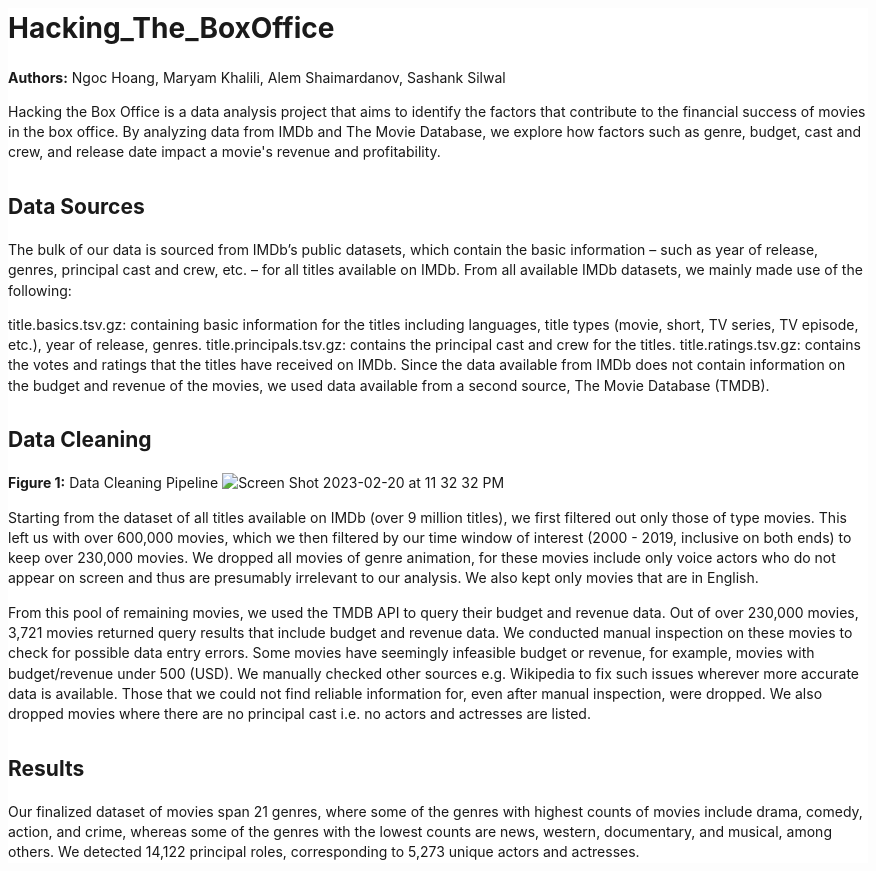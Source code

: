 # Hacking_The_BoxOffice
**Authors:** Ngoc Hoang, Maryam Khalili, Alem Shaimardanov, Sashank Silwal
 
 

Hacking the Box Office is a data analysis project that aims to identify the factors that contribute to the financial success of movies in the box office. By analyzing data from IMDb and The Movie Database, we explore how factors such as genre, budget, cast and crew, and release date impact a movie's revenue and profitability.

## Data Sources

The bulk of our data is sourced from IMDb’s public datasets, which contain the basic information – such as year of release, genres, principal cast and crew, etc. – for all titles available on IMDb. From all available IMDb datasets, we mainly made use of the following:

title.basics.tsv.gz: containing basic information for the titles including languages, title types (movie, short, TV series, TV episode, etc.), year of release, genres.
title.principals.tsv.gz: contains the principal cast and crew for the titles.
title.ratings.tsv.gz: contains the votes and ratings that the titles have received on IMDb.
Since the data available from IMDb does not contain information on the budget and revenue of the movies, we used data available from a second source, The Movie Database (TMDB).

## Data Cleaning

**Figure 1:** Data Cleaning Pipeline
<img width="1010" alt="Screen Shot 2023-02-20 at 11 32 32 PM" src="https://user-images.githubusercontent.com/25387553/220186128-aeb7e825-5f5e-4a4d-b033-46c56f914ce6.png">


Starting from the dataset of all titles available on IMDb (over 9 million titles), we first filtered out only those of type movies. This left us with over 600,000 movies, which we then filtered by our time window of interest (2000 - 2019, inclusive on both ends) to keep over 230,000 movies. We dropped all movies of genre animation, for these movies include only voice actors who do not appear on screen and thus are presumably irrelevant to our analysis. We also kept only movies that are in English.

From this pool of remaining movies, we used the TMDB API to query their budget and revenue data. Out of over 230,000 movies, 3,721 movies returned query results that include budget and revenue data. We conducted manual inspection on these movies to check for possible data entry errors. Some movies have seemingly infeasible budget or revenue, for example, movies with budget/revenue under 500 (USD). We manually checked other sources e.g. Wikipedia to fix such issues wherever more accurate data is available. Those that we could not find reliable information for, even after manual inspection, were dropped. We also dropped movies where there are no principal cast i.e. no actors and actresses are listed.

## Results

Our finalized dataset of movies span 21 genres, where some of the genres with highest counts of movies include drama, comedy, action, and crime, whereas some of the genres with the lowest counts are news, western, documentary, and musical, among others. We detected 14,122 principal roles, corresponding to 5,273 unique actors and actresses.
